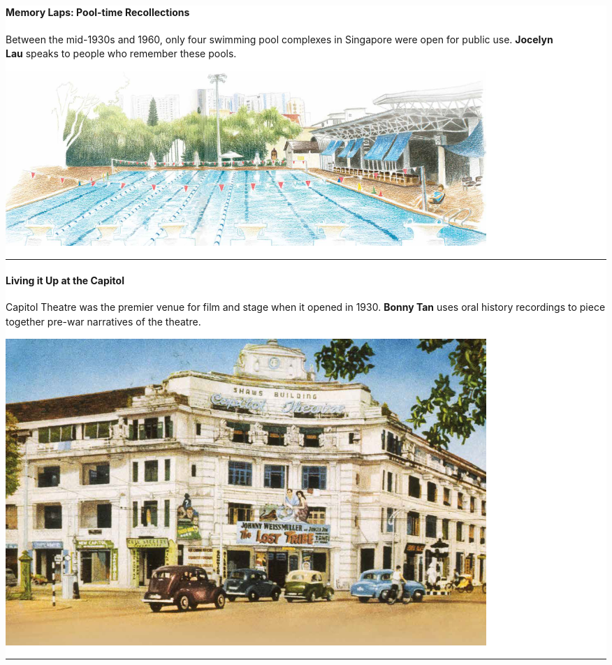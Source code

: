 #### <a style="text-decoration: none; font-weight: bold;" href="/vol-13/issue-4/jan-mar-2018/memory-laps/">Memory Laps: Pool-time Recollections</a>

Between the mid-1930s and 1960, only four swimming pool complexes in Singapore were open for public use.&nbsp;**Jocelyn Lau**&nbsp;speaks to people who remember these pools.

<img src="/images/Vol-13-issue-4/memory-laps/01_memorylaps.png" style="width:80%;">
<hr>

#### <a style="text-decoration: none; font-weight: bold;" href="/vol-13/issue-4/jan-mar-2018/living-up-at-capitol/">Living it Up at the Capitol</a>

Capitol Theatre was the premier venue for film and stage when it opened in 1930.&nbsp;**Bonny Tan**&nbsp;uses oral history recordings to piece together pre-war narratives of the theatre.

<img src="/images/Vol-13-issue-4/living-it-up-at-the-capitol/01_livingcapitol.jpg" style="width:80%;">
<hr>
